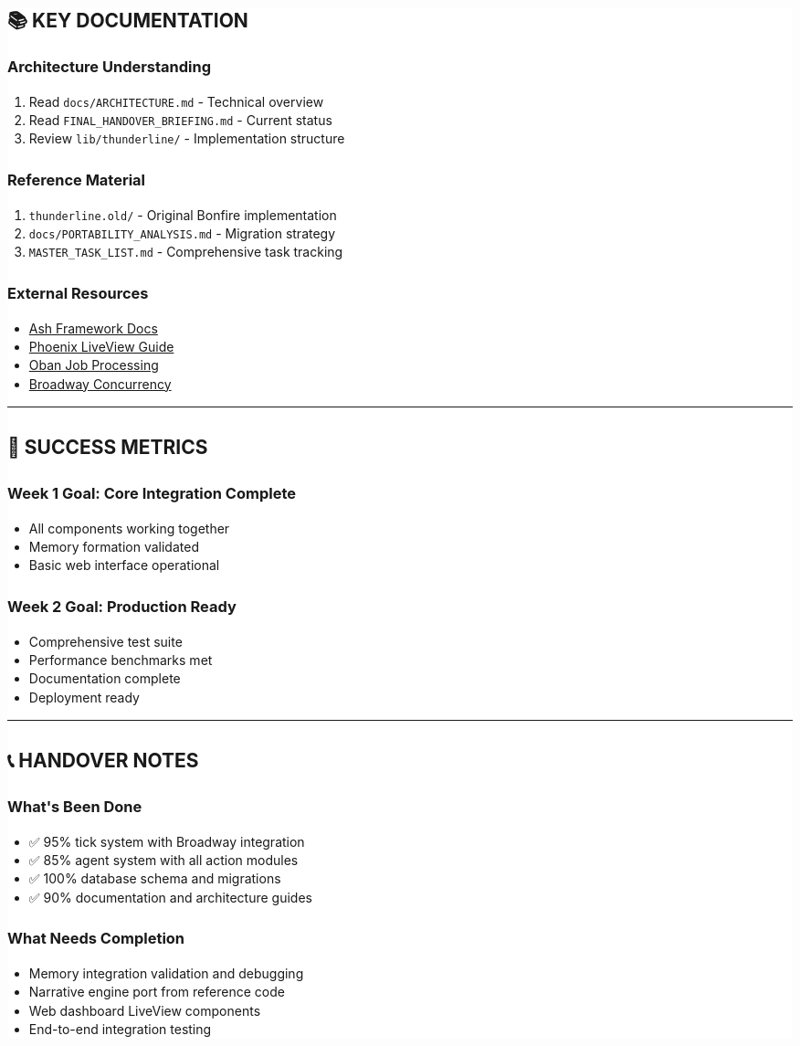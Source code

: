 
## 📚 **KEY DOCUMENTATION**

### **Architecture Understanding**
1. Read `docs/ARCHITECTURE.md` - Technical overview
2. Read `FINAL_HANDOVER_BRIEFING.md` - Current status
3. Review `lib/thunderline/` - Implementation structure

### **Reference Material**
1. `thunderline.old/` - Original Bonfire implementation
2. `docs/PORTABILITY_ANALYSIS.md` - Migration strategy
3. `MASTER_TASK_LIST.md` - Comprehensive task tracking

### **External Resources**
- [Ash Framework Docs](https://ash-hq.org/)
- [Phoenix LiveView Guide](https://hexdocs.pm/phoenix_live_view/)
- [Oban Job Processing](https://hexdocs.pm/oban/)
- [Broadway Concurrency](https://hexdocs.pm/broadway/)

---

## 🎯 **SUCCESS METRICS**

### **Week 1 Goal**: Core Integration Complete
- All components working together
- Memory formation validated
- Basic web interface operational

### **Week 2 Goal**: Production Ready
- Comprehensive test suite
- Performance benchmarks met
- Documentation complete
- Deployment ready

---

## 📞 **HANDOVER NOTES**

### **What's Been Done**
- ✅ 95% tick system with Broadway integration
- ✅ 85% agent system with all action modules
- ✅ 100% database schema and migrations
- ✅ 90% documentation and architecture guides

### **What Needs Completion**
- Memory integration validation and debugging
- Narrative engine port from reference code
- Web dashboard LiveView components
- End-to-end integration testing

